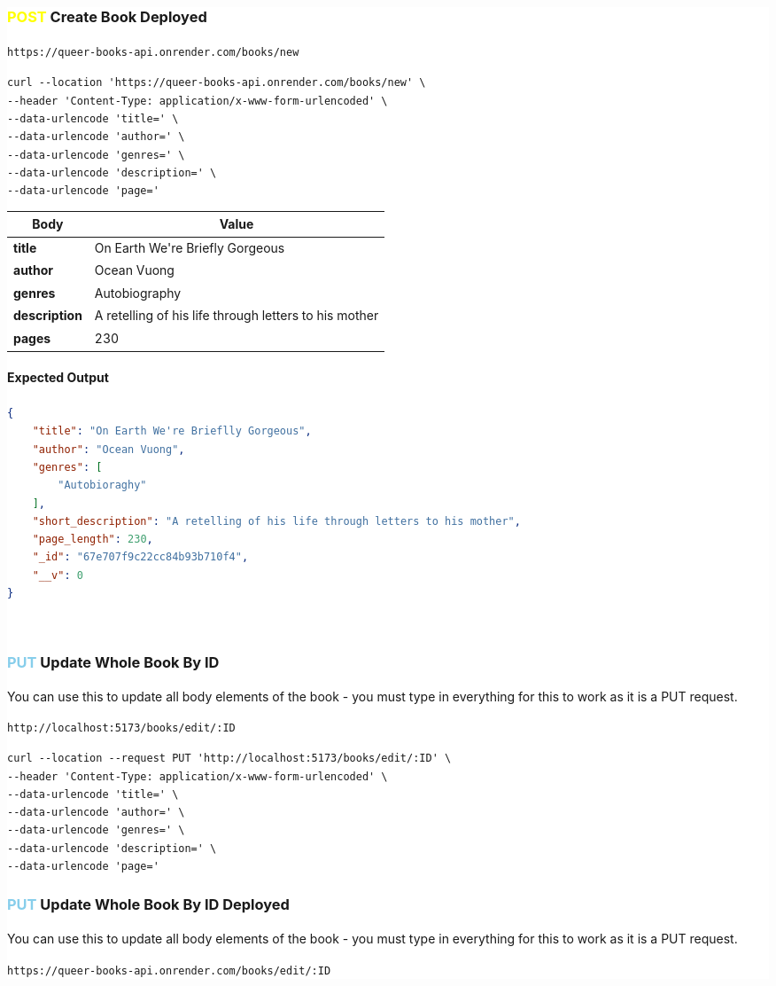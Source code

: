 ### <span style="color: yellow;">POST</span> Create Book Deployed
```
https://queer-books-api.onrender.com/books/new
```
```
curl --location 'https://queer-books-api.onrender.com/books/new' \
--header 'Content-Type: application/x-www-form-urlencoded' \
--data-urlencode 'title=' \
--data-urlencode 'author=' \
--data-urlencode 'genres=' \
--data-urlencode 'description=' \
--data-urlencode 'page='
```
| **Body**     | **Value**                                      |
|---------------|------------------------------------------------|
| **title**     | On Earth We're Briefly Gorgeous                |
| **author**    | Ocean Vuong                                    |
| **genres**    | Autobiography                                  |
| **description**| A retelling of his life through letters to his mother |
| **pages**     | 230                                            |

#### Expected Output
```JSON
{
    "title": "On Earth We're Brieflly Gorgeous",
    "author": "Ocean Vuong",
    "genres": [
        "Autobioraghy"
    ],
    "short_description": "A retelling of his life through letters to his mother",
    "page_length": 230,
    "_id": "67e707f9c22cc84b93b710f4",
    "__v": 0
}
```
<br>

### <span style="color: skyblue;">PUT</span> Update Whole Book By ID
You can use this to update all body elements of the book - you must type in everything for this to work as it is a PUT request. 
```
http://localhost:5173/books/edit/:ID
```
```
curl --location --request PUT 'http://localhost:5173/books/edit/:ID' \
--header 'Content-Type: application/x-www-form-urlencoded' \
--data-urlencode 'title=' \
--data-urlencode 'author=' \
--data-urlencode 'genres=' \
--data-urlencode 'description=' \
--data-urlencode 'page='
```
### <span style="color: skyblue;">PUT</span> Update Whole Book By ID Deployed
You can use this to update all body elements of the book - you must type in everything for this to work as it is a PUT request. 
```
https://queer-books-api.onrender.com/books/edit/:ID
```